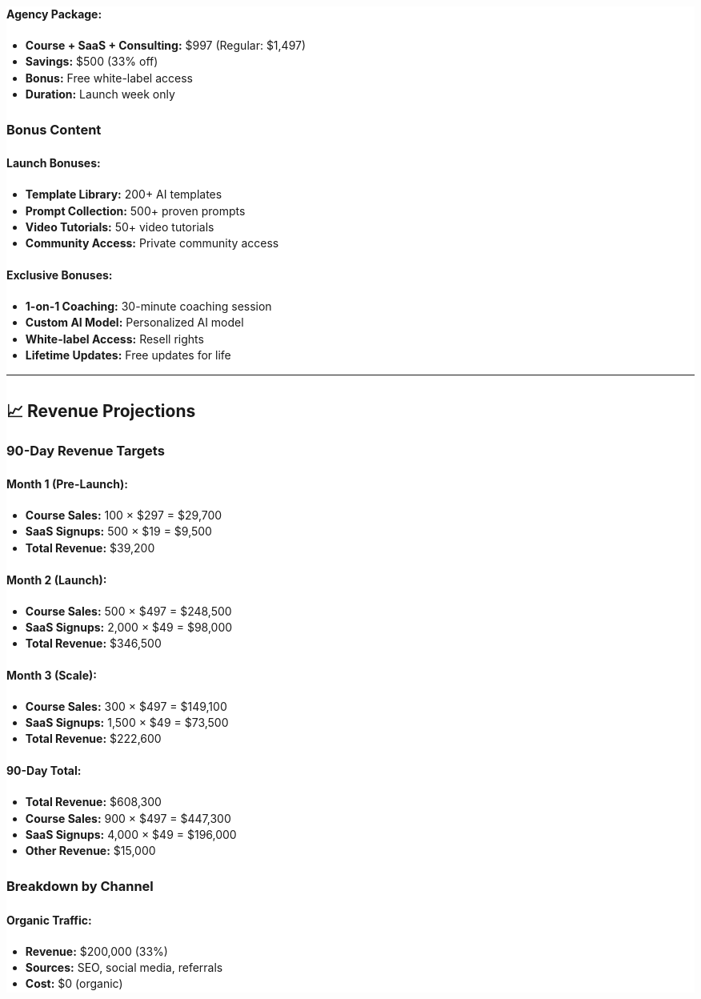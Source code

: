 #### **Agency Package:**
- **Course + SaaS + Consulting:** $997 (Regular: $1,497)
- **Savings:** $500 (33% off)
- **Bonus:** Free white-label access
- **Duration:** Launch week only

### **Bonus Content**

#### **Launch Bonuses:**
- **Template Library:** 200+ AI templates
- **Prompt Collection:** 500+ proven prompts
- **Video Tutorials:** 50+ video tutorials
- **Community Access:** Private community access

#### **Exclusive Bonuses:**
- **1-on-1 Coaching:** 30-minute coaching session
- **Custom AI Model:** Personalized AI model
- **White-label Access:** Resell rights
- **Lifetime Updates:** Free updates for life

---

## 📈 Revenue Projections

### **90-Day Revenue Targets**

#### **Month 1 (Pre-Launch):**
- **Course Sales:** 100 × $297 = $29,700
- **SaaS Signups:** 500 × $19 = $9,500
- **Total Revenue:** $39,200

#### **Month 2 (Launch):**
- **Course Sales:** 500 × $497 = $248,500
- **SaaS Signups:** 2,000 × $49 = $98,000
- **Total Revenue:** $346,500

#### **Month 3 (Scale):**
- **Course Sales:** 300 × $497 = $149,100
- **SaaS Signups:** 1,500 × $49 = $73,500
- **Total Revenue:** $222,600

#### **90-Day Total:**
- **Total Revenue:** $608,300
- **Course Sales:** 900 × $497 = $447,300
- **SaaS Signups:** 4,000 × $49 = $196,000
- **Other Revenue:** $15,000

### **Breakdown by Channel**

#### **Organic Traffic:**
- **Revenue:** $200,000 (33%)
- **Sources:** SEO, social media, referrals
- **Cost:** $0 (organic)
